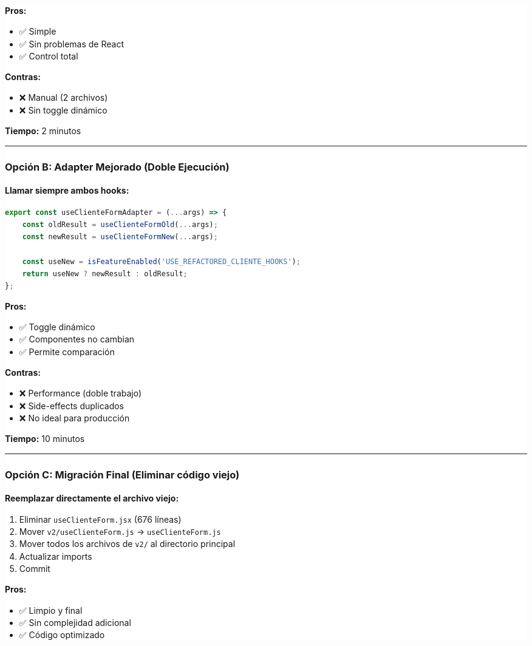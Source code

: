 **Pros:**
- ✅ Simple
- ✅ Sin problemas de React
- ✅ Control total

**Contras:**
- ❌ Manual (2 archivos)
- ❌ Sin toggle dinámico

**Tiempo:** 2 minutos

---

### **Opción B: Adapter Mejorado (Doble Ejecución)**

**Llamar siempre ambos hooks:**

```javascript
export const useClienteFormAdapter = (...args) => {
    const oldResult = useClienteFormOld(...args);
    const newResult = useClienteFormNew(...args);
    
    const useNew = isFeatureEnabled('USE_REFACTORED_CLIENTE_HOOKS');
    return useNew ? newResult : oldResult;
};
```

**Pros:**
- ✅ Toggle dinámico
- ✅ Componentes no cambian
- ✅ Permite comparación

**Contras:**
- ❌ Performance (doble trabajo)
- ❌ Side-effects duplicados
- ❌ No ideal para producción

**Tiempo:** 10 minutos

---

### **Opción C: Migración Final (Eliminar código viejo)**

**Reemplazar directamente el archivo viejo:**

1. Eliminar `useClienteForm.jsx` (676 líneas)
2. Mover `v2/useClienteForm.js` → `useClienteForm.js`
3. Mover todos los archivos de `v2/` al directorio principal
4. Actualizar imports
5. Commit

**Pros:**
- ✅ Limpio y final
- ✅ Sin complejidad adicional
- ✅ Código optimizado
